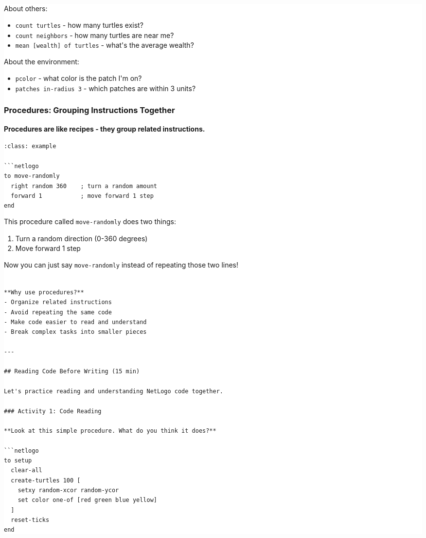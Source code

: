 About others:
- `count turtles` - how many turtles exist?
- `count neighbors` - how many turtles are near me?
- `mean [wealth] of turtles` - what's the average wealth?

About the environment:
- `pcolor` - what color is the patch I'm on?
- `patches in-radius 3` - which patches are within 3 units?

### Procedures: Grouping Instructions Together

**Procedures are like recipes - they group related instructions.**

```{admonition} Simple Procedure Example
:class: example

```netlogo
to move-randomly
  right random 360    ; turn a random amount
  forward 1           ; move forward 1 step  
end
```

This procedure called `move-randomly` does two things:
1. Turn a random direction (0-360 degrees)
2. Move forward 1 step

Now you can just say `move-randomly` instead of repeating those two lines!
```

**Why use procedures?**
- Organize related instructions
- Avoid repeating the same code
- Make code easier to read and understand
- Break complex tasks into smaller pieces

---

## Reading Code Before Writing (15 min)

Let's practice reading and understanding NetLogo code together.

### Activity 1: Code Reading

**Look at this simple procedure. What do you think it does?**

```netlogo
to setup
  clear-all
  create-turtles 100 [
    setxy random-xcor random-ycor
    set color one-of [red green blue yellow]
  ]
  reset-ticks
end
```
